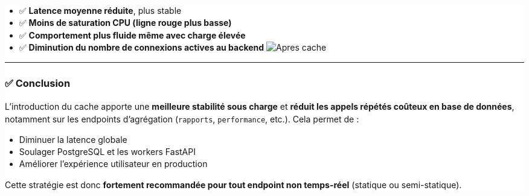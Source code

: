 
- ✅ **Latence moyenne réduite**, plus stable
- ✅ **Moins de saturation CPU (ligne rouge plus basse)**
- ✅ **Comportement plus fluide même avec charge élevée**
- ✅ **Diminution du nombre de connexions actives au backend**
![Apres cache](/docs/LAB4/images/load_balance_test_3N_Cache.png) 

---

### ✅ Conclusion

L’introduction du cache apporte une **meilleure stabilité sous charge** et **réduit les appels répétés coûteux en base de données**, notamment sur les endpoints d’agrégation (`rapports`, `performance`, etc.). Cela permet de :
- Diminuer la latence globale
- Soulager PostgreSQL et les workers FastAPI
- Améliorer l’expérience utilisateur en production

Cette stratégie est donc **fortement recommandée pour tout endpoint non temps-réel** (statique ou semi-statique).
